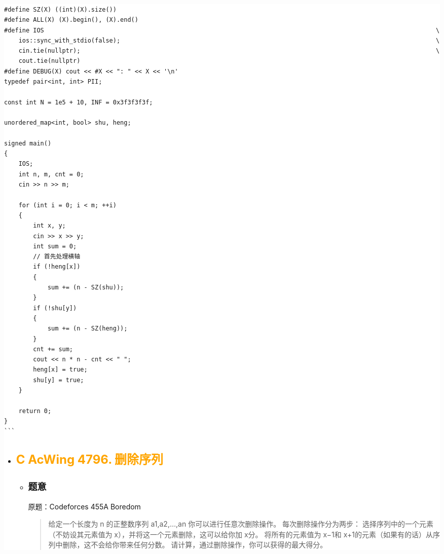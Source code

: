     #define SZ(X) ((int)(X).size())
    #define ALL(X) (X).begin(), (X).end()
    #define IOS                                                                                                            \
        ios::sync_with_stdio(false);                                                                                       \
        cin.tie(nullptr);                                                                                                  \
        cout.tie(nullptr)
    #define DEBUG(X) cout << #X << ": " << X << '\n'
    typedef pair<int, int> PII;

    const int N = 1e5 + 10, INF = 0x3f3f3f3f;

    unordered_map<int, bool> shu, heng;

    signed main()
    {
        IOS;
        int n, m, cnt = 0;
        cin >> n >> m;

        for (int i = 0; i < m; ++i)
        {
            int x, y;
            cin >> x >> y;
            int sum = 0;
            // 首先处理横轴
            if (!heng[x])
            {
                sum += (n - SZ(shu));
            }
            if (!shu[y])
            {
                sum += (n - SZ(heng));
            }
            cnt += sum;
            cout << n * n - cnt << " ";
            heng[x] = true;
            shu[y] = true;
        }

        return 0;
    }
    ```

* ## <font color=#FFA500 size=5>C	AcWing 4796. 删除序列</font>

  * ### <font size=4 face=粗体>题意</font>
  
    原题：Codeforces 455A Boredom
    >给定一个长度为 n 的正整数序列 a1,a2,…,an
    >你可以进行任意次删除操作。
    >每次删除操作分为两步：
    >选择序列中的一个元素（不妨设其元素值为 x），并将这一个元素删除，这可以给你加 x分。
    >将所有的元素值为 x−1和 x+1的元素（如果有的话）从序列中删除，这不会给你带来任何分数。
    >请计算，通过删除操作，你可以获得的最大得分。
